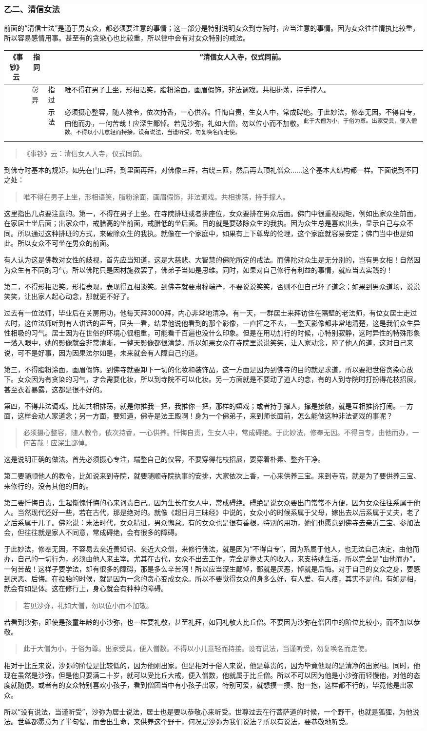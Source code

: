 ### 乙二、清信女法

前面的“清信士法”是通于男女众，都必须要注意的事情；这一部分是特别说明女众到寺院时，应当注意的事情。因为女众往往情执比较重，所以容易感情用事。甚至有的贪染心也比较重，所以律中会有对女众特别的戒法。

| 《事钞》云 | 指同 |      | “清信女人入寺，仪式同前。                                    |
| ---------- | ---- | ---- | ------------------------------------------------------------ |
|            | 彰异 | 指过 | 唯不得在男子上坐，形相语笑，脂粉涂面，画眉假饰，非法调戏。共相排荡，持手撑人。 |
|            |      | 示法 | 必须摄心整容，随人教令，依次持香，一心供养。忏悔自责，生女人中，常成碍绝。于此妙法，修奉无因。不得自专，由他而办，一何苦哉！应深生鄙悼。若见沙弥，礼如大僧，勿以位小而不加敬。<sup>此于大僧为小，于俗为尊。出家受具，便入僧数。不得以小儿意轻而持接。设有说法，当谨听受，勿复唤名而走使。</sup> |

> 《事钞》云：清信女人入寺，仪式同前。

到佛寺时基本的规矩，如先在门口拜，到里面再拜，对佛像三拜，右绕三匝，然后再去顶礼僧众……这个基本大结构都一样。下面说到不同之处：

> 唯不得在男子上坐，形相语笑，脂粉涂面，画眉假饰，非法调戏。共相排荡，持手撑人。

这里指出几点要注意的。第一，不得在男子上坐。在寺院排班或者排座位，女众要排在男众后面。佛门中很重视规矩，例如出家众坐前面，在家居士坐后面；出家众中，戒腊高的坐前面，戒腊低的坐后面。目的就是要破除众生的我执。因为众生总是喜欢出头，显示自己与众不同。所以通过这种排班的方式，来破除众生的我执。就像在一个家庭中，如果有上下尊卑的伦理，这个家庭就容易安定；佛门当中也是如此。所以女众不可坐在男众的前面。

有人认为这是佛教对女性的歧视，首先应当知道，这是大慈悲、大智慧的佛陀所定的戒法。而佛陀对众生是无分别的，岂有男女相！自然因为众生有不同的习气，所以佛陀只是因材施教罢了，佛弟子当如是思维。同时，如果对自己修行有利益的事情，就应当去实践的！

第二，不得形相语笑。形指表现，表现得互相谈笑。到佛寺就要肃穆端严，不要说说笑笑，否则不但自己坏了道念；如果到男众道场，说说笑笑，让出家人起心动念，那就更不好了。

过去有一位法师，毕业后在关房用功，他每天拜3000拜，内心非常地清净。有一天，一群居士来拜访住在隔壁的老法师，有位女居士走过去时，这位法师听到有人讲话的声音，回头一看，结果他说他看到的那个影像，一直挥之不去，一整天影像都非常地清楚，这是我们众生异性相吸的习气。居士因为在世俗的环境心很粗重，可能看千百遍也没什么印象。但是在用功加行的时候，心特别寂静，这时异性的特殊形象一落入眼中，她的影像就会非常清晰，一整天影像都很清楚。所以如果女众在寺院里说说笑笑，让人家动念，障了他人的道，这对自己来说，可不是好事，因为因果法尔如是，未来就会有人障自己的道。

第三，不得脂粉涂面，画眉假饰。到佛寺就要卸下一切的化妆和装饰品，这一方面是因为到佛寺的目的就是求道，所以要把世俗贪染心放下。女众因为有贪染的习气，才会需要化妆，所以到寺院不可以化妆。另一方面就是不要动了道人的念，有的人到寺院时打扮得花枝招展，甚至衣着暴露，这都是很不好的。

第四，不得非法调戏。比如共相排荡，就是你推我一把，我推你一把，那样的嬉戏；或者持手撑人，撑是接触，就是互相推挤打闹。一方面，这样会动人家道念；另一方面，要知道，佛寺是法王殿啊！身为一个佛弟子，来到师长面前，怎么能做这种非法调戏的事呢？

> 必须摄心整容，随人教令，依次持香，一心供养。忏悔自责，生女人中，常成碍绝。于此妙法，修奉无因。不得自专，由他而办，一何苦哉！应深生鄙悼。

这是说明正确的做法。首先必须摄心专注，端整自己的仪容，不要穿得花枝招展，要穿着朴素、整齐干净。

第二要随顺他人的教令，比如说来到寺院，就要随顺寺院执事的安排，大家依次上香，一心来供养三宝。来到寺院，就是为了要供养三宝、来修行的，没有其他的目的。

第三要忏悔自责，生起惭愧忏悔的心来诃责自己。因为生长在女人中，常成碍绝。碍绝是说女众要出门常常不方便，因为女众往往系属于他人。当然现代还好一些，若在古代，那是绝对的。就像《超日月三昧经》中说的，女众小的时候系属于父母，嫁出去以后系属于丈夫，老了之后系属于儿子。佛陀说：末法时代，女众精进，男众懈怠。有的女众也是很有善根，特别的用功，她们也愿意到佛寺去亲近三宝、参加法会，但往往就是家人不同意，常成碍绝，会有很多的障碍。

于此妙法，修奉无因，不容易去亲近善知识、亲近大众僧，来修行佛法，就是因为“不得自专”，因为系属于他人，也无法自己决定，由他而办，自己的一切行为，必须由他人来主宰。尤其在古代，女众不出去工作，完全是靠丈夫的收入，来支持她生活，所以完全是“由他而办”。一何苦哉！这样子要学法，却有很多的障碍，那是多么辛苦啊！所以应当深生鄙悼，鄙就是厌恶，悼就是后悔。对于自己的女众之身，要感到厌恶、后悔。在投胎的时候，就是因为一念的贪心变成女众。所以不要觉得女众的身多么好，有人爱、有人疼，其实不是的。有如是相，就会有如是体。这在修行上，身心就会有种种的障碍。

> 若见沙弥，礼如大僧，勿以位小而不加敬。

若看到沙弥，即使是孩童年龄的小沙弥，也一样要礼敬，甚至礼拜，如同礼敬大比丘僧。不要因为沙弥在僧团中的阶位比较小，而不加以恭敬。

> 此于大僧为小，于俗为尊。出家受具，便入僧数。不得以小儿意轻而持接。设有说法，当谨听受，勿复唤名而走使。

相对于比丘来说，沙弥的阶位是比较低的，因为他刚出家。但是相对于俗人来说，他是尊贵的，因为毕竟他现的是清净的出家相。同时，他现在虽然是沙弥，但是他只要满二十岁，就可以受比丘大戒，便入僧数，他就属于比丘僧。所以不可以因为他是小沙弥而轻慢他，对他的态度就随便。或者有的女众特别喜欢小孩子，看到僧团当中有小孩子出家，特别可爱，就想摸一摸、抱一抱，这样都不行的，毕竟他是出家众。

所以“设有说法，当谨听受”，沙弥为居士说法，居士也是要以恭敬心来听受。世尊过去在行菩萨道的时候，一个野干，也就是狐狸，为他说法。世尊都愿意为了半句偈，而舍出生命，来供养这个野干，何况是沙弥为我们说法？所以有说法，要恭敬地听受。
